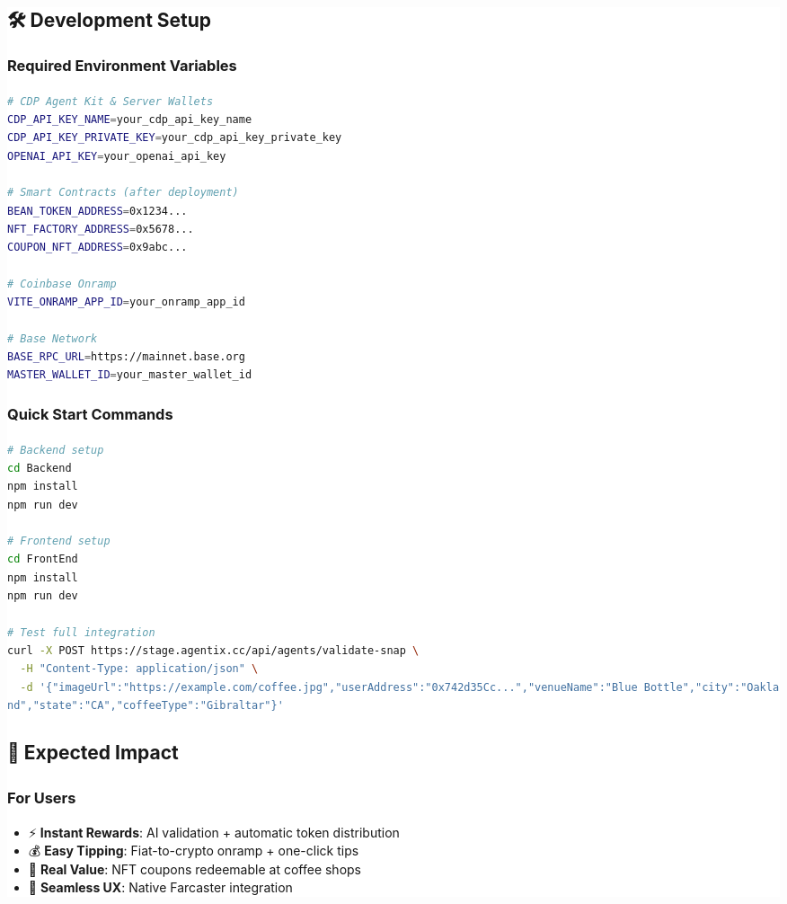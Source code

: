 ## 🛠️ Development Setup

### **Required Environment Variables**

```bash
# CDP Agent Kit & Server Wallets
CDP_API_KEY_NAME=your_cdp_api_key_name
CDP_API_KEY_PRIVATE_KEY=your_cdp_api_key_private_key
OPENAI_API_KEY=your_openai_api_key

# Smart Contracts (after deployment)
BEAN_TOKEN_ADDRESS=0x1234...
NFT_FACTORY_ADDRESS=0x5678...
COUPON_NFT_ADDRESS=0x9abc...

# Coinbase Onramp
VITE_ONRAMP_APP_ID=your_onramp_app_id

# Base Network
BASE_RPC_URL=https://mainnet.base.org
MASTER_WALLET_ID=your_master_wallet_id
```

### **Quick Start Commands**

```bash
# Backend setup
cd Backend
npm install
npm run dev

# Frontend setup  
cd FrontEnd
npm install
npm run dev

# Test full integration
curl -X POST https://stage.agentix.cc/api/agents/validate-snap \
  -H "Content-Type: application/json" \
  -d '{"imageUrl":"https://example.com/coffee.jpg","userAddress":"0x742d35Cc...","venueName":"Blue Bottle","city":"Oakland","state":"CA","coffeeType":"Gibraltar"}'
```

## 🎉 Expected Impact

### **For Users**
- ⚡ **Instant Rewards**: AI validation + automatic token distribution
- 💰 **Easy Tipping**: Fiat-to-crypto onramp + one-click tips  
- 🎫 **Real Value**: NFT coupons redeemable at coffee shops
- 📱 **Seamless UX**: Native Farcaster integration
